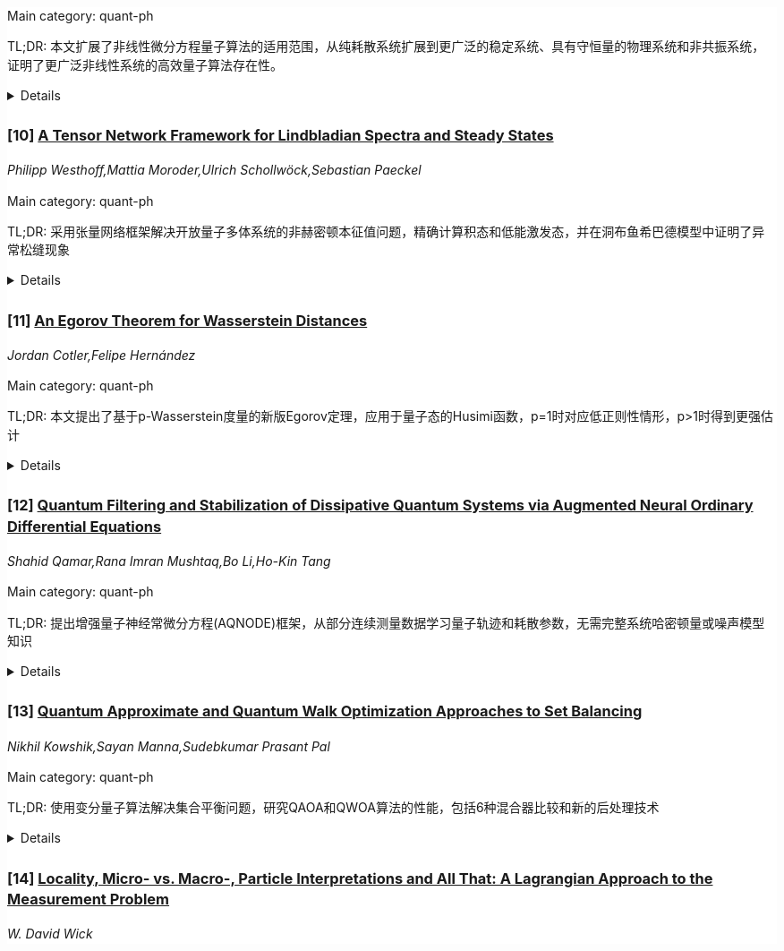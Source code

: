 Main category: quant-ph

TL;DR: 本文扩展了非线性微分方程量子算法的适用范围，从纯耗散系统扩展到更广泛的稳定系统、具有守恒量的物理系统和非共振系统，证明了更广泛非线性系统的高效量子算法存在性。


<details><summary>Details</summary></details>


### [10] [A Tensor Network Framework for Lindbladian Spectra and Steady States](https://arxiv.org/abs/2509.07709)
*Philipp Westhoff,Mattia Moroder,Ulrich Schollwöck,Sebastian Paeckel*

Main category: quant-ph

TL;DR: 采用张量网络框架解决开放量子多体系统的非赫密顿本征值问题，精确计算积态和低能激发态，并在洞布鱼希巴德模型中证明了异常松缝现象


<details><summary>Details</summary></details>


### [11] [An Egorov Theorem for Wasserstein Distances](https://arxiv.org/abs/2509.07185)
*Jordan Cotler,Felipe Hernández*

Main category: quant-ph

TL;DR: 本文提出了基于p-Wasserstein度量的新版Egorov定理，应用于量子态的Husimi函数，p=1时对应低正则性情形，p>1时得到更强估计


<details><summary>Details</summary></details>


### [12] [Quantum Filtering and Stabilization of Dissipative Quantum Systems via Augmented Neural Ordinary Differential Equations](https://arxiv.org/abs/2509.07196)
*Shahid Qamar,Rana Imran Mushtaq,Bo Li,Ho-Kin Tang*

Main category: quant-ph

TL;DR: 提出增强量子神经常微分方程(AQNODE)框架，从部分连续测量数据学习量子轨迹和耗散参数，无需完整系统哈密顿量或噪声模型知识


<details><summary>Details</summary></details>


### [13] [Quantum Approximate and Quantum Walk Optimization Approaches to Set Balancing](https://arxiv.org/abs/2509.07200)
*Nikhil Kowshik,Sayan Manna,Sudebkumar Prasant Pal*

Main category: quant-ph

TL;DR: 使用变分量子算法解决集合平衡问题，研究QAOA和QWOA算法的性能，包括6种混合器比较和新的后处理技术


<details><summary>Details</summary></details>


### [14] [Locality, Micro- vs. Macro-, Particle Interpretations and All That: A Lagrangian Approach to the Measurement Problem](https://arxiv.org/abs/2509.07206)
*W. David Wick*
